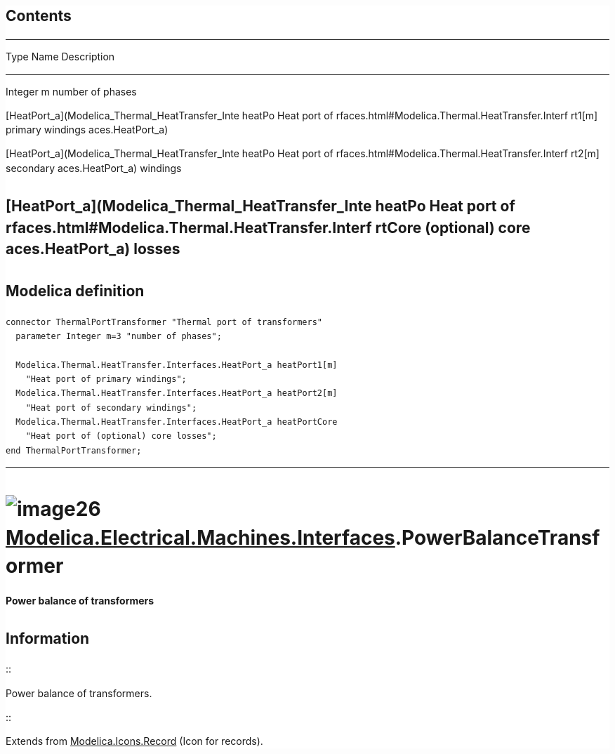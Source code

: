 Contents
--------

  ------------------------------------------------------------------------
  Type                                             Name   Description
  ------------------------------------------------ ------ ----------------
  Integer                                          m      number of phases

  [HeatPort\_a](Modelica_Thermal_HeatTransfer_Inte heatPo Heat port of
  rfaces.html#Modelica.Thermal.HeatTransfer.Interf rt1[m] primary windings
  aces.HeatPort_a)                                        

  [HeatPort\_a](Modelica_Thermal_HeatTransfer_Inte heatPo Heat port of
  rfaces.html#Modelica.Thermal.HeatTransfer.Interf rt2[m] secondary
  aces.HeatPort_a)                                        windings

  [HeatPort\_a](Modelica_Thermal_HeatTransfer_Inte heatPo Heat port of
  rfaces.html#Modelica.Thermal.HeatTransfer.Interf rtCore (optional) core
  aces.HeatPort_a)                                        losses
  ------------------------------------------------------------------------

Modelica definition
-------------------

    connector ThermalPortTransformer "Thermal port of transformers"
      parameter Integer m=3 "number of phases";

      Modelica.Thermal.HeatTransfer.Interfaces.HeatPort_a heatPort1[m] 
        "Heat port of primary windings";
      Modelica.Thermal.HeatTransfer.Interfaces.HeatPort_a heatPort2[m] 
        "Heat port of secondary windings";
      Modelica.Thermal.HeatTransfer.Interfaces.HeatPort_a heatPortCore 
        "Heat port of (optional) core losses";
    end ThermalPortTransformer;

* * * * *

![image26](Modelica.Electrical.Machines.Interfaces.PowerBalanceTransformerI.png) [Modelica.Electrical.Machines.Interfaces](Modelica_Electrical_Machines_Interfaces.html#Modelica.Electrical.Machines.Interfaces).PowerBalanceTransformer
========================================================================================================================================================================================================================================

**Power balance of transformers**

Information
-----------

::

Power balance of transformers.

::

Extends from
[Modelica.Icons.Record](Modelica_Icons.html#Modelica.Icons.Record) (Icon
for records).
